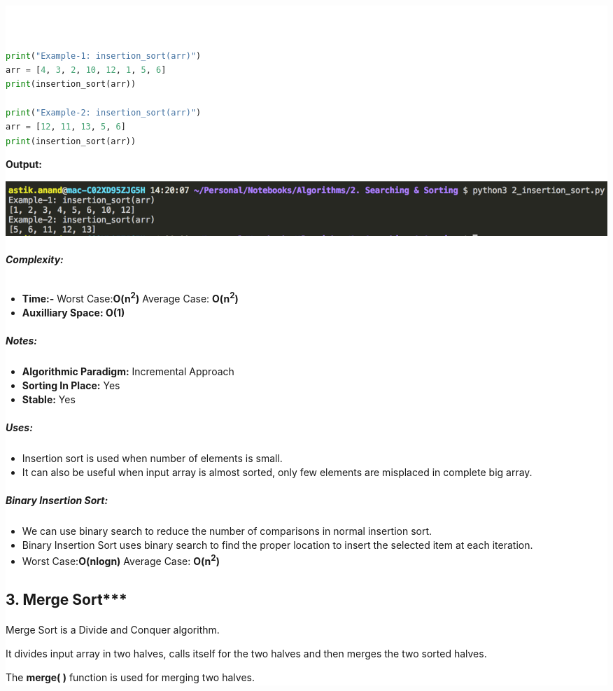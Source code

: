 ```python



print("Example-1: insertion_sort(arr)")
arr = [4, 3, 2, 10, 12, 1, 5, 6]
print(insertion_sort(arr))

print("Example-2: insertion_sort(arr)")
arr = [12, 11, 13, 5, 6]
print(insertion_sort(arr))
```

**Output:**

![insertion_sort_output](assets/insertion_sort_output.png)

###### **Complexity:**

- **Time:-** Worst Case:**O(n<sup>2</sup>)**  Average Case: **O(n<sup>2</sup>)** 
- **Auxilliary Space: O(1)**

##### Notes:

- **Algorithmic Paradigm:** Incremental Approach 
- **Sorting In Place:** Yes 
- **Stable:** Yes 

##### **Uses:** 

- Insertion sort is used when number of elements is small.
- It can also be useful when input array is almost sorted, only few elements are misplaced in complete big array.

##### **Binary Insertion Sort:**

- We can use binary search to reduce the number of comparisons in normal insertion sort.
- Binary Insertion Sort uses binary search to find the proper location to insert the selected item at each iteration.
- Worst Case:**O(nlogn)**  Average Case: **O(n<sup>2</sup>)** 



## 3. Merge Sort***

Merge Sort is a Divide and Conquer algorithm.

It divides input array in two halves, calls itself for the two halves and then merges the two sorted halves.

The **merge( )** function is used for merging two halves. 
